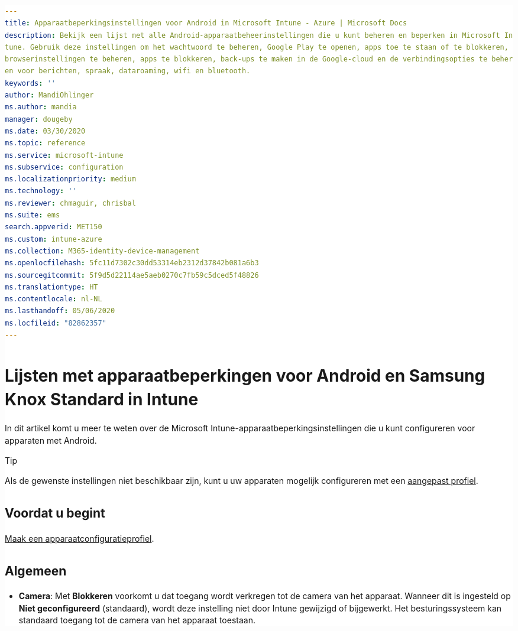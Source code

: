 ```yaml
---
title: Apparaatbeperkingsinstellingen voor Android in Microsoft Intune - Azure | Microsoft Docs
description: Bekijk een lijst met alle Android-apparaatbeheerinstellingen die u kunt beheren en beperken in Microsoft Intune. Gebruik deze instellingen om het wachtwoord te beheren, Google Play te openen, apps toe te staan of te blokkeren, browserinstellingen te beheren, apps te blokkeren, back-ups te maken in de Google-cloud en de verbindingsopties te beheren voor berichten, spraak, dataroaming, wifi en bluetooth.
keywords: ''
author: MandiOhlinger
ms.author: mandia
manager: dougeby
ms.date: 03/30/2020
ms.topic: reference
ms.service: microsoft-intune
ms.subservice: configuration
ms.localizationpriority: medium
ms.technology: ''
ms.reviewer: chmaguir, chrisbal
ms.suite: ems
search.appverid: MET150
ms.custom: intune-azure
ms.collection: M365-identity-device-management
ms.openlocfilehash: 5fc11d7302c30dd53314eb2312d37842b081a6b3
ms.sourcegitcommit: 5f9d5d22114ae5aeb0270c7fb59c5dced5f48826
ms.translationtype: HT
ms.contentlocale: nl-NL
ms.lasthandoff: 05/06/2020
ms.locfileid: "82862357"
---
```

# <a name="android-and-samsung-knox-standard-device-restriction-settings-lists-in-intune"></a>Lijsten met apparaatbeperkingen voor Android en Samsung Knox Standard in Intune

In dit artikel komt u meer te weten over de Microsoft Intune-apparaatbeperkingsinstellingen die u kunt configureren voor apparaten met Android.

>[!TIP]
>Als de gewenste instellingen niet beschikbaar zijn, kunt u uw apparaten mogelijk configureren met een [aangepast profiel](custom-settings-android.md).

## <a name="before-you-begin"></a>Voordat u begint

[Maak een apparaatconfiguratieprofiel](device-restrictions-configure.md).

## <a name="general"></a>Algemeen

- **Camera**: Met **Blokkeren** voorkomt u dat toegang wordt verkregen tot de camera van het apparaat. Wanneer dit is ingesteld op **Niet geconfigureerd** (standaard), wordt deze instelling niet door Intune gewijzigd of bijgewerkt. Het besturingssysteem kan standaard toegang tot de camera van het apparaat toestaan.
